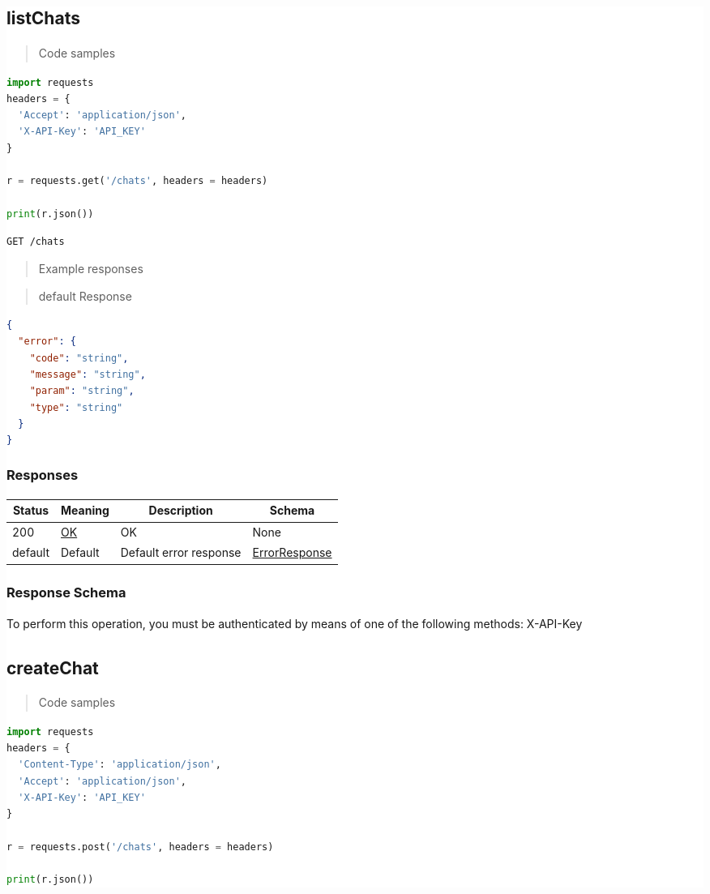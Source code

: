## listChats

> Code samples

```python
import requests
headers = {
  'Accept': 'application/json',
  'X-API-Key': 'API_KEY'
}

r = requests.get('/chats', headers = headers)

print(r.json())

```

`GET /chats`

> Example responses

> default Response

```json
{
  "error": {
    "code": "string",
    "message": "string",
    "param": "string",
    "type": "string"
  }
}
```

<h3 id="listchats-responses">Responses</h3>

|Status|Meaning|Description|Schema|
|---|---|---|---|
|200|[OK](https://tools.ietf.org/html/rfc7231#section-6.3.1)|OK|None|
|default|Default|Default error response|[ErrorResponse](#schemaerrorresponse)|

<h3 id="listchats-responseschema">Response Schema</h3>

<aside class="warning">
To perform this operation, you must be authenticated by means of one of the following methods:
X-API-Key
</aside>

## createChat

> Code samples

```python
import requests
headers = {
  'Content-Type': 'application/json',
  'Accept': 'application/json',
  'X-API-Key': 'API_KEY'
}

r = requests.post('/chats', headers = headers)

print(r.json())

```
